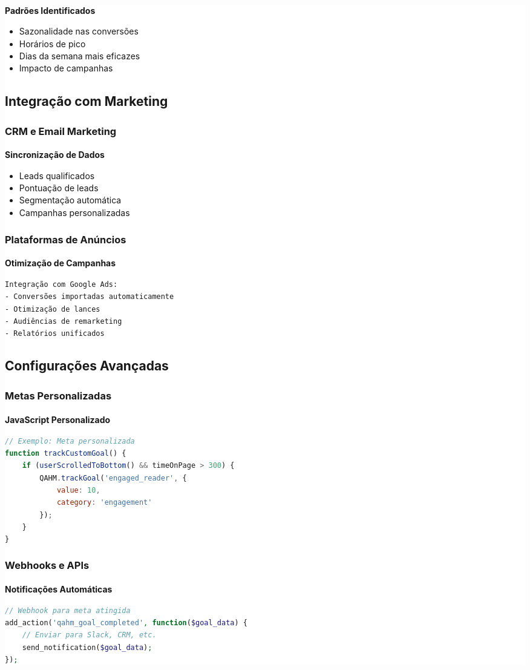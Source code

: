 **Padrões Identificados**
- Sazonalidade nas conversões
- Horários de pico
- Dias da semana mais eficazes
- Impacto de campanhas

## Integração com Marketing

### CRM e Email Marketing

**Sincronização de Dados**
- Leads qualificados
- Pontuação de leads
- Segmentação automática
- Campanhas personalizadas

### Plataformas de Anúncios

**Otimização de Campanhas**
```
Integração com Google Ads:
- Conversões importadas automaticamente
- Otimização de lances
- Audiências de remarketing
- Relatórios unificados
```

## Configurações Avançadas

### Metas Personalizadas

**JavaScript Personalizado**
```javascript
// Exemplo: Meta personalizada
function trackCustomGoal() {
    if (userScrolledToBottom() && timeOnPage > 300) {
        QAHM.trackGoal('engaged_reader', {
            value: 10,
            category: 'engagement'
        });
    }
}
```

### Webhooks e APIs

**Notificações Automáticas**
```php
// Webhook para meta atingida
add_action('qahm_goal_completed', function($goal_data) {
    // Enviar para Slack, CRM, etc.
    send_notification($goal_data);
});
```
